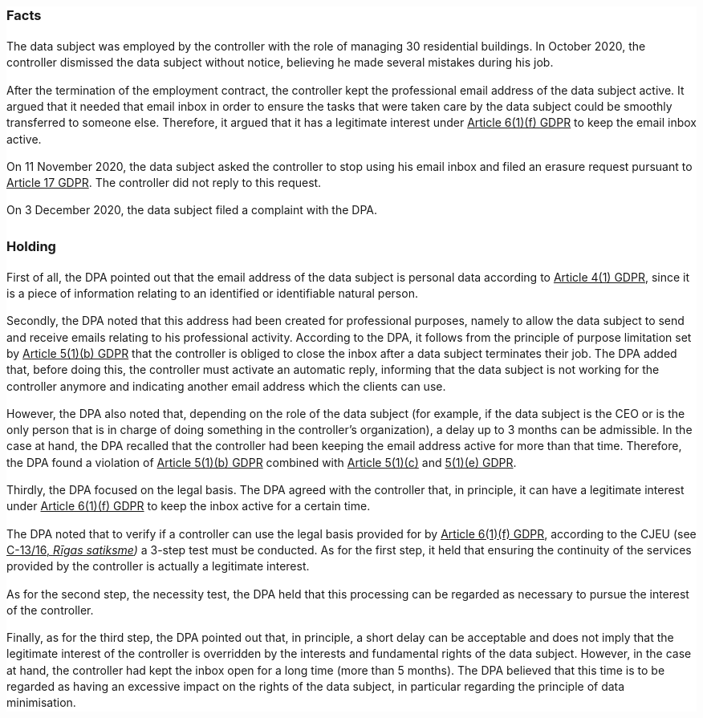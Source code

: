 ### Facts

The data subject was employed by the controller with the role of managing 30 residential buildings. In October 2020, the controller dismissed the data subject without notice, believing he made several mistakes during his job.

After the termination of the employment contract, the controller kept the professional email address of the data subject active. It argued that it needed that email inbox in order to ensure the tasks that were taken care by the data subject could be smoothly transferred to someone else. Therefore, it argued that it has a legitimate interest under [Article 6(1)(f) GDPR](/index.php?title=Article_6_GDPR#1f "Article 6 GDPR") to keep the email inbox active.

On 11 November 2020, the data subject asked the controller to stop using his email inbox and filed an erasure request pursuant to [Article 17 GDPR](/index.php?title=Article_17_GDPR "Article 17 GDPR"). The controller did not reply to this request.

On 3 December 2020, the data subject filed a complaint with the DPA.

### Holding

First of all, the DPA pointed out that the email address of the data subject is personal data according to [Article 4(1) GDPR](/index.php?title=Article_4_GDPR#1 "Article 4 GDPR"), since it is a piece of information relating to an identified or identifiable natural person.

Secondly, the DPA noted that this address had been created for professional purposes, namely to allow the data subject to send and receive emails relating to his professional activity. According to the DPA, it follows from the principle of purpose limitation set by [Article 5(1)(b) GDPR](/index.php?title=Article_5_GDPR#1b "Article 5 GDPR") that the controller is obliged to close the inbox after a data subject terminates their job. The DPA added that, before doing this, the controller must activate an automatic reply, informing that the data subject is not working for the controller anymore and indicating another email address which the clients can use.

However, the DPA also noted that, depending on the role of the data subject (for example, if the data subject is the CEO or is the only person that is in charge of doing something in the controller’s organization), a delay up to 3 months can be admissible. In the case at hand, the DPA recalled that the controller had been keeping the email address active for more than that time. Therefore, the DPA found a violation of [Article 5(1)(b) GDPR](/index.php?title=Article_5_GDPR#1b "Article 5 GDPR") combined with [Article 5(1)(c)](/index.php?title=Article_5_GDPR#1c "Article 5 GDPR") and [5(1)(e) GDPR](/index.php?title=Article_5_GDPR#1e "Article 5 GDPR").

Thirdly, the DPA focused on the legal basis. The DPA agreed with the controller that, in principle, it can have a legitimate interest under [Article 6(1)(f) GDPR](/index.php?title=Article_6_GDPR#1f "Article 6 GDPR") to keep the inbox active for a certain time.

The DPA noted that to verify if a controller can use the legal basis provided for by [Article 6(1)(f) GDPR](/index.php?title=Article_6_GDPR#1f "Article 6 GDPR"), according to the CJEU (see [C-13/16, _Rīgas satiksme_](/index.php?title=CJEU_-_C-13/16_-_R%C4%ABgas_satiksme "CJEU - C-13/16 - Rīgas satiksme")_)_ a 3-step test must be conducted. As for the first step, it held that ensuring the continuity of the services provided by the controller is actually a legitimate interest.

As for the second step, the necessity test, the DPA held that this processing can be regarded as necessary to pursue the interest of the controller.

Finally, as for the third step, the DPA pointed out that, in principle, a short delay can be acceptable and does not imply that the legitimate interest of the controller is overridden by the interests and fundamental rights of the data subject. However, in the case at hand, the controller had kept the inbox open for a long time (more than 5 months). The DPA believed that this time is to be regarded as having an excessive impact on the rights of the data subject, in particular regarding the principle of data minimisation.
